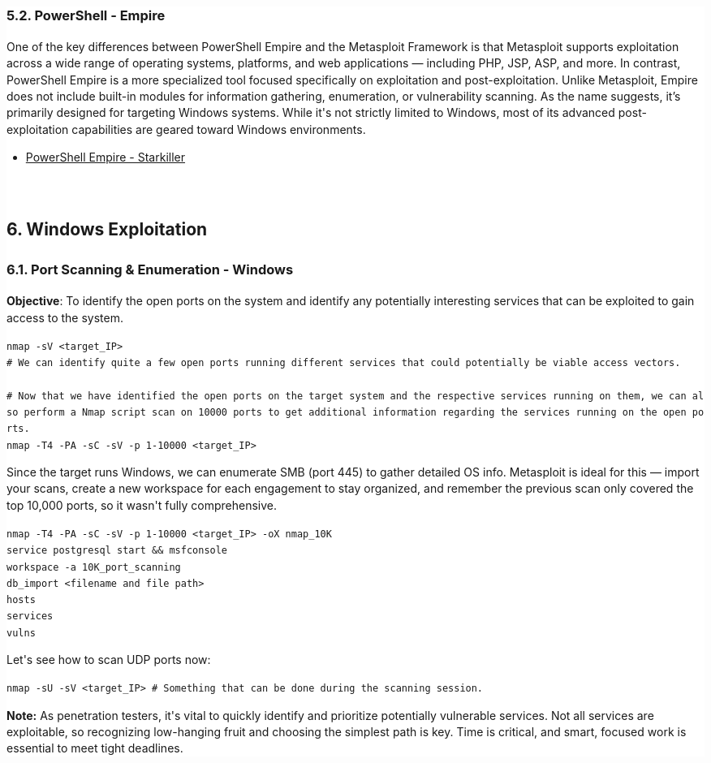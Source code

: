 ### 5.2. PowerShell - Empire

One of the key differences between PowerShell Empire and the Metasploit Framework is that Metasploit supports exploitation across a wide range of operating systems, platforms, and web applications — including PHP, JSP, ASP, and more. In contrast, PowerShell Empire is a more specialized tool focused specifically on exploitation and post-exploitation. Unlike Metasploit, Empire does not include built-in modules for information gathering, enumeration, or vulnerability scanning. As the name suggests, it’s primarily designed for targeting Windows systems. While it's not strictly limited to Windows, most of its advanced post-exploitation capabilities are geared toward Windows environments.

- [PowerShell Empire - Starkiller](https://github.com/BC-SECURITY/Starkiller)

<br>

## 6. Windows Exploitation

### 6.1. Port Scanning & Enumeration - Windows

**Objective**: To identify the open ports on the system and identify any potentially interesting services that can be exploited to gain access to the system.

```shell
nmap -sV <target_IP>
# We can identify quite a few open ports running different services that could potentially be viable access vectors.

# Now that we have identified the open ports on the target system and the respective services running on them, we can also perform a Nmap script scan on 10000 ports to get additional information regarding the services running on the open ports.
nmap -T4 -PA -sC -sV -p 1-10000 <target_IP>
```

Since the target runs Windows, we can enumerate SMB (port 445) to gather detailed OS info. Metasploit is ideal for this — import your scans, create a new workspace for each engagement to stay organized, and remember the previous scan only covered the top 10,000 ports, so it wasn't fully comprehensive.

```shell
nmap -T4 -PA -sC -sV -p 1-10000 <target_IP> -oX nmap_10K
service postgresql start && msfconsole
workspace -a 10K_port_scanning
db_import <filename and file path>
hosts
services
vulns
```

Let's see how to scan UDP ports now:

```shell
nmap -sU -sV <target_IP> # Something that can be done during the scanning session.
```

**Note:** As penetration testers, it's vital to quickly identify and prioritize potentially vulnerable services. Not all services are exploitable, so recognizing low-hanging fruit and choosing the simplest path is key. Time is critical, and smart, focused work is essential to meet tight deadlines.
